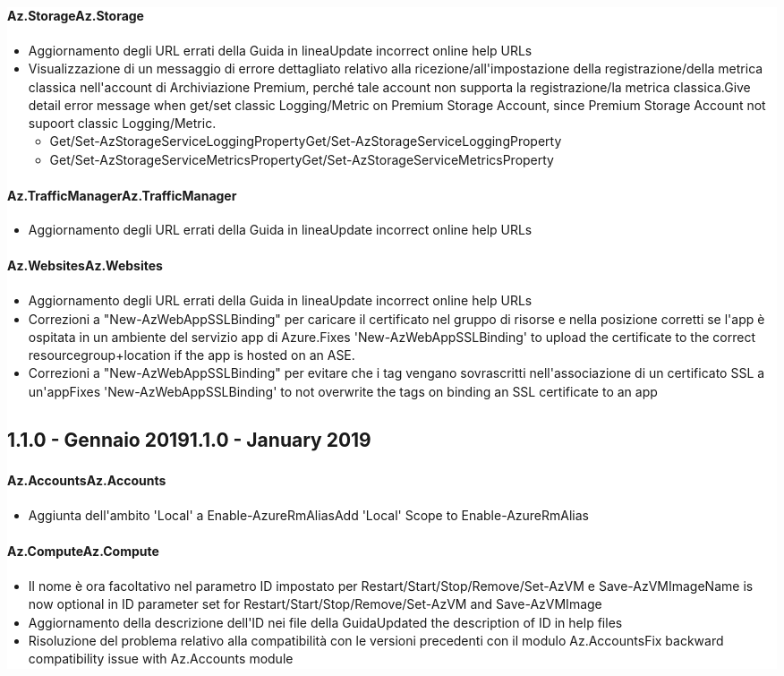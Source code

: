 #### <a name="azstorage"></a><span data-ttu-id="ec4dd-305">Az.Storage</span><span class="sxs-lookup"><span data-stu-id="ec4dd-305">Az.Storage</span></span>
* <span data-ttu-id="ec4dd-306">Aggiornamento degli URL errati della Guida in linea</span><span class="sxs-lookup"><span data-stu-id="ec4dd-306">Update incorrect online help URLs</span></span>
* <span data-ttu-id="ec4dd-307">Visualizzazione di un messaggio di errore dettagliato relativo alla ricezione/all'impostazione della registrazione/della metrica classica nell'account di Archiviazione Premium, perché tale account non supporta la registrazione/la metrica classica.</span><span class="sxs-lookup"><span data-stu-id="ec4dd-307">Give detail error message when get/set classic Logging/Metric on Premium Storage Account, since Premium Storage Account not supoort classic Logging/Metric.</span></span>
    - <span data-ttu-id="ec4dd-308">Get/Set-AzStorageServiceLoggingProperty</span><span class="sxs-lookup"><span data-stu-id="ec4dd-308">Get/Set-AzStorageServiceLoggingProperty</span></span>
    - <span data-ttu-id="ec4dd-309">Get/Set-AzStorageServiceMetricsProperty</span><span class="sxs-lookup"><span data-stu-id="ec4dd-309">Get/Set-AzStorageServiceMetricsProperty</span></span>

#### <a name="aztrafficmanager"></a><span data-ttu-id="ec4dd-310">Az.TrafficManager</span><span class="sxs-lookup"><span data-stu-id="ec4dd-310">Az.TrafficManager</span></span>
* <span data-ttu-id="ec4dd-311">Aggiornamento degli URL errati della Guida in linea</span><span class="sxs-lookup"><span data-stu-id="ec4dd-311">Update incorrect online help URLs</span></span>

#### <a name="azwebsites"></a><span data-ttu-id="ec4dd-312">Az.Websites</span><span class="sxs-lookup"><span data-stu-id="ec4dd-312">Az.Websites</span></span>
* <span data-ttu-id="ec4dd-313">Aggiornamento degli URL errati della Guida in linea</span><span class="sxs-lookup"><span data-stu-id="ec4dd-313">Update incorrect online help URLs</span></span>
* <span data-ttu-id="ec4dd-314">Correzioni a "New-AzWebAppSSLBinding" per caricare il certificato nel gruppo di risorse e nella posizione corretti se l'app è ospitata in un ambiente del servizio app di Azure.</span><span class="sxs-lookup"><span data-stu-id="ec4dd-314">Fixes 'New-AzWebAppSSLBinding' to upload the certificate to the correct resourcegroup+location if the app is hosted on an ASE.</span></span>
* <span data-ttu-id="ec4dd-315">Correzioni a "New-AzWebAppSSLBinding" per evitare che i tag vengano sovrascritti nell'associazione di un certificato SSL a un'app</span><span class="sxs-lookup"><span data-stu-id="ec4dd-315">Fixes 'New-AzWebAppSSLBinding' to not overwrite the tags on binding an SSL certificate to an app</span></span>

## <a name="110---january-2019"></a><span data-ttu-id="ec4dd-316">1.1.0 - Gennaio 2019</span><span class="sxs-lookup"><span data-stu-id="ec4dd-316">1.1.0 - January 2019</span></span>
#### <a name="azaccounts"></a><span data-ttu-id="ec4dd-317">Az.Accounts</span><span class="sxs-lookup"><span data-stu-id="ec4dd-317">Az.Accounts</span></span>
* <span data-ttu-id="ec4dd-318">Aggiunta dell'ambito 'Local' a Enable-AzureRmAlias</span><span class="sxs-lookup"><span data-stu-id="ec4dd-318">Add 'Local' Scope to Enable-AzureRmAlias</span></span>

#### <a name="azcompute"></a><span data-ttu-id="ec4dd-319">Az.Compute</span><span class="sxs-lookup"><span data-stu-id="ec4dd-319">Az.Compute</span></span>
* <span data-ttu-id="ec4dd-320">Il nome è ora facoltativo nel parametro ID impostato per Restart/Start/Stop/Remove/Set-AzVM e Save-AzVMImage</span><span class="sxs-lookup"><span data-stu-id="ec4dd-320">Name is now optional in ID parameter set for Restart/Start/Stop/Remove/Set-AzVM and Save-AzVMImage</span></span>
* <span data-ttu-id="ec4dd-321">Aggiornamento della descrizione dell'ID nei file della Guida</span><span class="sxs-lookup"><span data-stu-id="ec4dd-321">Updated the description of ID in help files</span></span>
* <span data-ttu-id="ec4dd-322">Risoluzione del problema relativo alla compatibilità con le versioni precedenti con il modulo Az.Accounts</span><span class="sxs-lookup"><span data-stu-id="ec4dd-322">Fix backward compatibility issue with Az.Accounts module</span></span>
